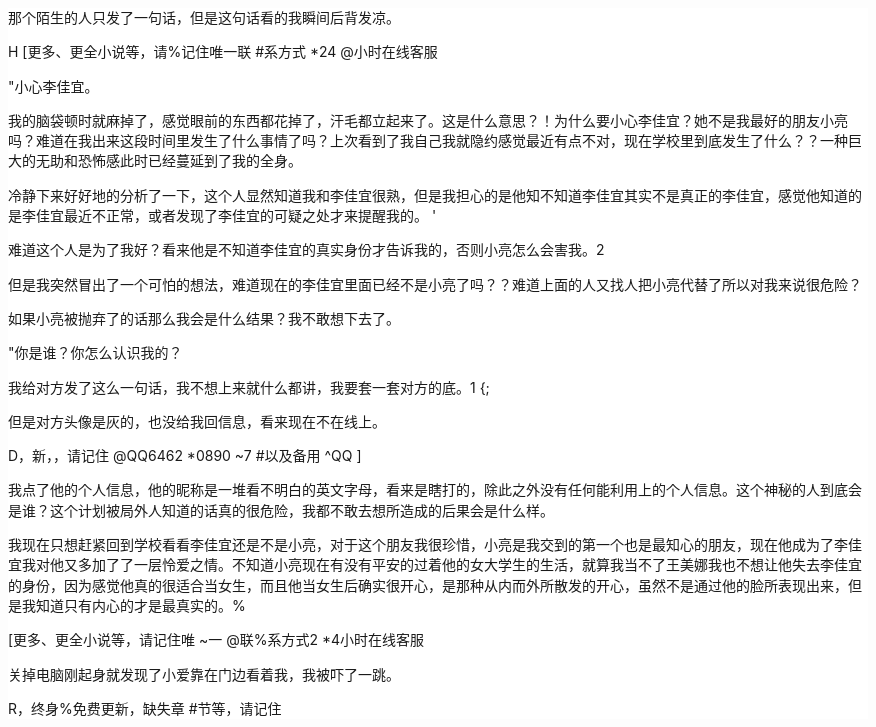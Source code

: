 那个陌生的人只发了一句话，但是这句话看的我瞬间后背发凉。



H [更多、更全小说等，请%记住唯一联 #系方式 *24 @小时在线客服



"小心李佳宜。



我的脑袋顿时就麻掉了，感觉眼前的东西都花掉了，汗毛都立起来了。这是什么意思？！为什么要小心李佳宜？她不是我最好的朋友小亮吗？难道在我出来这段时间里发生了什么事情了吗？上次看到了我自己我就隐约感觉最近有点不对，现在学校里到底发生了什么？？一种巨大的无助和恐怖感此时已经蔓延到了我的全身。



冷静下来好好地的分析了一下，这个人显然知道我和李佳宜很熟，但是我担心的是他知不知道李佳宜其实不是真正的李佳宜，感觉他知道的是李佳宜最近不正常，或者发现了李佳宜的可疑之处才来提醒我的。 '





难道这个人是为了我好？看来他是不知道李佳宜的真实身份才告诉我的，否则小亮怎么会害我。2





但是我突然冒出了一个可怕的想法，难道现在的李佳宜里面已经不是小亮了吗？？难道上面的人又找人把小亮代替了所以对我来说很危险？





如果小亮被抛弃了的话那么我会是什么结果？我不敢想下去了。





"你是谁？你怎么认识我的？





我给对方发了这么一句话，我不想上来就什么都讲，我要套一套对方的底。1 {;



但是对方头像是灰的，也没给我回信息，看来现在不在线上。

D，新，，请记住 @QQ6462 *0890 ~7 #以及备用 ^QQ ]



我点了他的个人信息，他的昵称是一堆看不明白的英文字母，看来是瞎打的，除此之外没有任何能利用上的个人信息。这个神秘的人到底会是谁？这个计划被局外人知道的话真的很危险，我都不敢去想所造成的后果会是什么样。



我现在只想赶紧回到学校看看李佳宜还是不是小亮，对于这个朋友我很珍惜，小亮是我交到的第一个也是最知心的朋友，现在他成为了李佳宜我对他又多加了了一层怜爱之情。不知道小亮现在有没有平安的过着他的女大学生的生活，就算我当不了王美娜我也不想让他失去李佳宜的身份，因为感觉他真的很适合当女生，而且他当女生后确实很开心，是那种从内而外所散发的开心，虽然不是通过他的脸所表现出来，但是我知道只有内心的才是最真实的。%



 [更多、更全小说等，请记住唯 ~一 @联%系方式2 *4小时在线客服



关掉电脑刚起身就发现了小爱靠在门边看着我，我被吓了一跳。

R，终身%免费更新，缺失章 #节等，请记住

